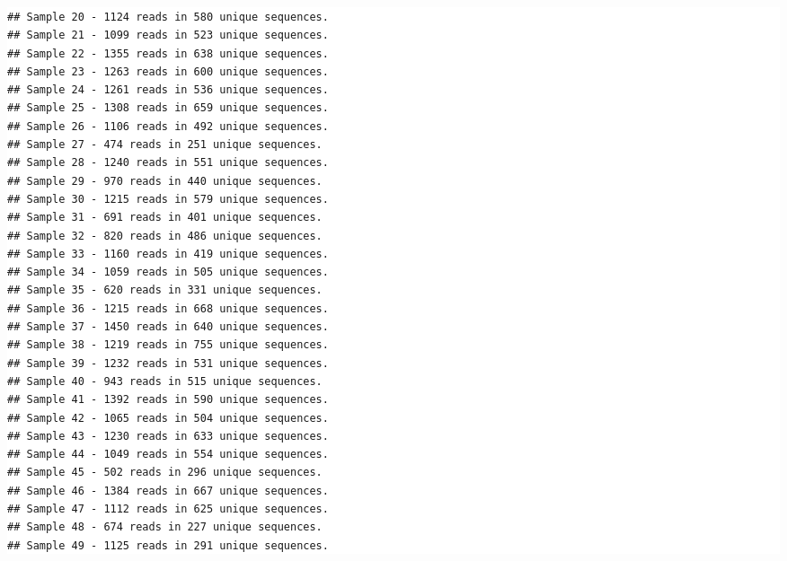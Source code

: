     ## Sample 20 - 1124 reads in 580 unique sequences.
    ## Sample 21 - 1099 reads in 523 unique sequences.
    ## Sample 22 - 1355 reads in 638 unique sequences.
    ## Sample 23 - 1263 reads in 600 unique sequences.
    ## Sample 24 - 1261 reads in 536 unique sequences.
    ## Sample 25 - 1308 reads in 659 unique sequences.
    ## Sample 26 - 1106 reads in 492 unique sequences.
    ## Sample 27 - 474 reads in 251 unique sequences.
    ## Sample 28 - 1240 reads in 551 unique sequences.
    ## Sample 29 - 970 reads in 440 unique sequences.
    ## Sample 30 - 1215 reads in 579 unique sequences.
    ## Sample 31 - 691 reads in 401 unique sequences.
    ## Sample 32 - 820 reads in 486 unique sequences.
    ## Sample 33 - 1160 reads in 419 unique sequences.
    ## Sample 34 - 1059 reads in 505 unique sequences.
    ## Sample 35 - 620 reads in 331 unique sequences.
    ## Sample 36 - 1215 reads in 668 unique sequences.
    ## Sample 37 - 1450 reads in 640 unique sequences.
    ## Sample 38 - 1219 reads in 755 unique sequences.
    ## Sample 39 - 1232 reads in 531 unique sequences.
    ## Sample 40 - 943 reads in 515 unique sequences.
    ## Sample 41 - 1392 reads in 590 unique sequences.
    ## Sample 42 - 1065 reads in 504 unique sequences.
    ## Sample 43 - 1230 reads in 633 unique sequences.
    ## Sample 44 - 1049 reads in 554 unique sequences.
    ## Sample 45 - 502 reads in 296 unique sequences.
    ## Sample 46 - 1384 reads in 667 unique sequences.
    ## Sample 47 - 1112 reads in 625 unique sequences.
    ## Sample 48 - 674 reads in 227 unique sequences.
    ## Sample 49 - 1125 reads in 291 unique sequences.